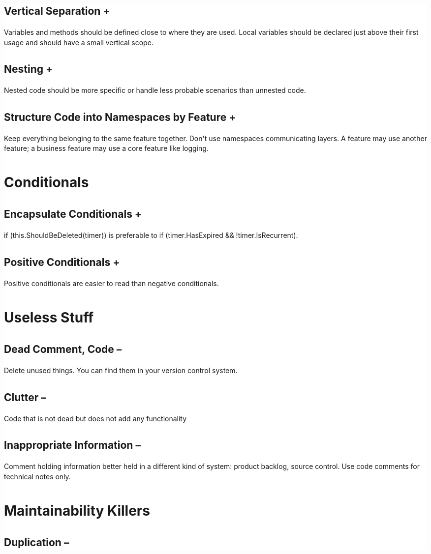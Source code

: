 ## Vertical Separation +

Variables and methods should be defined close to where they are used.
Local variables should be declared just above their first usage and should
have a small vertical scope.

## Nesting +

Nested code should be more specific or handle less probable scenarios than
unnested code.

## Structure Code into Namespaces by Feature +

Keep everything belonging to the same feature together. Don't use
namespaces communicating layers. A feature may use another feature; a
business feature may use a core feature like logging.

# Conditionals

## Encapsulate Conditionals +

if (this.ShouldBeDeleted(timer)) is preferable to if (timer.HasExpired && !timer.IsRecurrent).

## Positive Conditionals +

Positive conditionals are easier to read than negative conditionals.

# Useless Stuff

## Dead Comment, Code –

Delete unused things. You can find them in your version control system.

## Clutter –

Code that is not dead but does not add any functionality

## Inappropriate Information –

Comment holding information better held in a different kind of system:
product backlog, source control. Use code comments for technical notes
only.

# Maintainability Killers

## Duplication –
